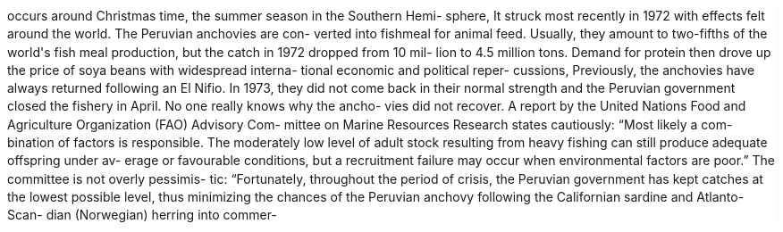  
 
 
    
 
  
  
  
   
             
  
               
         
        
 
      
  
  
        
    
    
  
  
    
     
  
  
         
  
    
  
 
        
   
  
 
 
   
   
 
  
  
                                                                                                          
occurs around Christmas time, the 
summer season in the Southern Hemi- 
sphere, It struck most recently in 1972 
with effects felt around the world. 
The Peruvian anchovies are con- 
verted into fishmeal for animal feed. 
Usually, they amount to two-fifths of 
the world's fish meal production, but 
the catch in 1972 dropped from 10 mil- 
lion to 4.5 million tons. Demand for 
protein then drove up the price of 
soya beans with widespread interna- 
tional economic and political reper- 
cussions, 
Previously, the anchovies have 
always returned following an El Nifio. 
In 1973, they did not come back in their 
normal strength and the Peruvian 
government closed the fishery in April. 
No one really knows why the ancho- 
vies did not recover. A report by the 
United Nations Food and Agriculture 
Organization (FAO) Advisory Com- 
mittee on Marine Resources Research 
states cautiously: “Most likely a com- 
bination of factors is responsible. The 
moderately low level of adult stock 
resulting from heavy fishing can still 
produce adequate offspring under av- 
erage or favourable conditions, but a 
recruitment failure may occur when 
environmental factors are poor.” 
The committee is not overly pessimis- 
tic: “Fortunately, throughout the period 
of crisis, the Peruvian government has 
kept catches at the lowest possible 
level, thus minimizing the chances of 
the Peruvian anchovy following the 
Californian sardine and Atlanto-Scan- 
dian (Norwegian) herring into commer- 